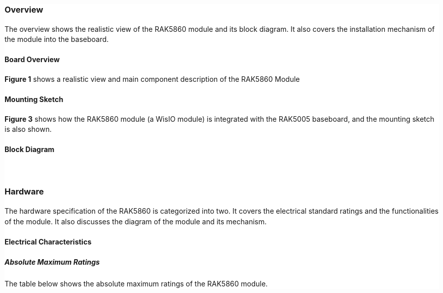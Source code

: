 ### Overview

The overview shows the realistic view of the RAK5860 module and its block diagram. It also covers the installation mechanism of the module into the baseboard.

#### Board Overview

**Figure 1** shows a realistic view and main component description of the RAK5860 Module

<rk-img
  src="/assets/images/wisblock/rak5860/datasheet/board-overview-1.png"
  width="60%"
  caption="RAK5860 Board Realistic View (Front)"
/>


<rk-img
  src="/assets/images/wisblock/rak5860/datasheet/board-overview-2.png"
  width="60%"
  caption="RAK5860 Board Realistic View (Back)"
/>


#### Mounting Sketch

**Figure 3** shows how the RAK5860 module (a WisIO module) is integrated with the RAK5005 baseboard, and the mounting sketch is also shown.

<rk-img
  src="/assets/images/wisblock/rak5860/datasheet/mounting-sketch.png"
  width="60%"
  caption="Mounting Sketch"
/>


#### Block Diagram

<br>

<rk-img
  src="/assets/images/wisblock/rak5860/datasheet/block-diagram.svg"
  width="60%"
  caption="RAK5860 Block Diagram"
/>

### Hardware

The hardware specification of the RAK5860 is categorized into two. It covers the electrical standard ratings and the functionalities of the module. It also discusses the diagram of the module and its mechanism.


#### Electrical Characteristics
##### Absolute Maximum Ratings

The table below shows the absolute maximum ratings of the RAK5860 module.
